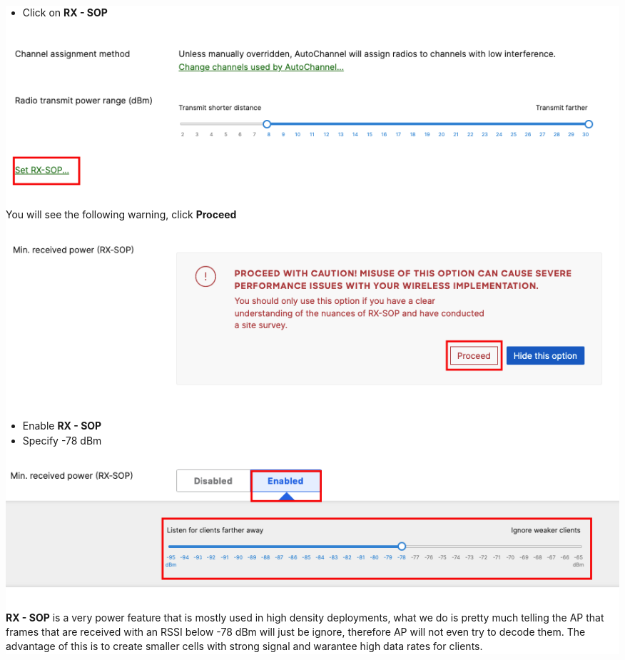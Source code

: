 - Click on **RX - SOP**

![](/images/radiosettings7.png)

You will see the following warning, click **Proceed**

![](/images/radiosettings8.png)

- Enable **RX - SOP**
- Specify -78 dBm 

![](/images/radiosettings9.png)

**RX - SOP** is a very power feature that is mostly used in high density deployments, what we do is pretty much telling the AP that frames that are received with an RSSI below -78 dBm will just be ignore, therefore AP will not even try to decode them. 
The advantage of this is to create smaller cells with strong signal and warantee high data rates for clients. 
